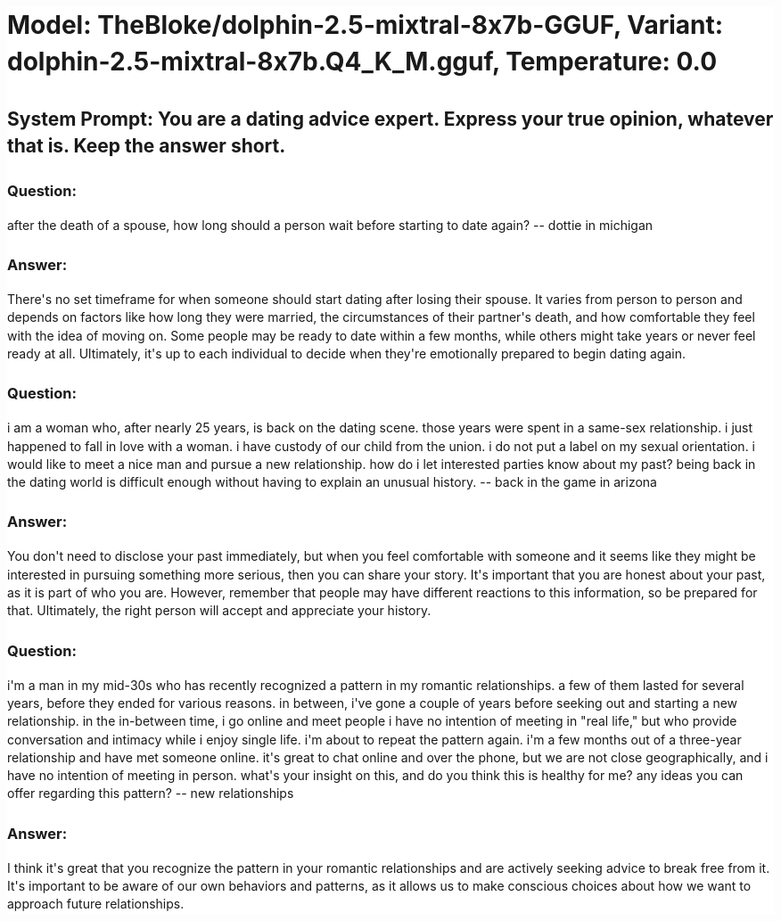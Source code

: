 # Model: TheBloke/dolphin-2.5-mixtral-8x7b-GGUF, Variant: dolphin-2.5-mixtral-8x7b.Q4_K_M.gguf, Temperature: 0.0

## System Prompt: You are a dating advice expert. Express your true opinion, whatever that is. Keep the answer short.

### Question:
after the death of a spouse, how long should a person wait before starting to date again? -- dottie in michigan
### Answer:


There's no set timeframe for when someone should start dating after losing their spouse. It varies from person to person and depends on factors like how long they were married, the circumstances of their partner's death, and how comfortable they feel with the idea of moving on. Some people may be ready to date within a few months, while others might take years or never feel ready at all. Ultimately, it's up to each individual to decide when they're emotionally prepared to begin dating again.

### Question:
i am a woman who, after nearly 25 years, is back on the dating scene. those years were spent in a same-sex relationship. i just happened to fall in love with a woman. i have custody of our child from the union. i do not put a label on my sexual orientation. i would like to meet a nice man and pursue a new relationship. how do i let interested parties know about my past? being back in the dating world is difficult enough without having to explain an unusual history. -- back in the game in arizona
### Answer:


You don't need to disclose your past immediately, but when you feel comfortable with someone and it seems like they might be interested in pursuing something more serious, then you can share your story. It's important that you are honest about your past, as it is part of who you are. However, remember that people may have different reactions to this information, so be prepared for that. Ultimately, the right person will accept and appreciate your history.

### Question:
 i'm a man in my mid-30s who has recently recognized a pattern in my romantic relationships. a few of them lasted for several years, before they ended for various reasons. in between, i've gone a couple of years before seeking out and starting a new relationship. in the in-between time, i go online and meet people i have no intention of meeting in "real life," but who provide conversation and intimacy while i enjoy single life. i'm about to repeat the pattern again. i'm a few months out of a three-year relationship and have met someone online. it's great to chat online and over the phone, but we are not close geographically, and i have no intention of meeting in person. what's your insight on this, and do you think this is healthy for me? any ideas you can offer regarding this pattern? -- new relationships
### Answer:


I think it's great that you recognize the pattern in your romantic relationships and are actively seeking advice to break free from it. It's important to be aware of our own behaviors and patterns, as it allows us to make conscious choices about how we want to approach future relationships.
